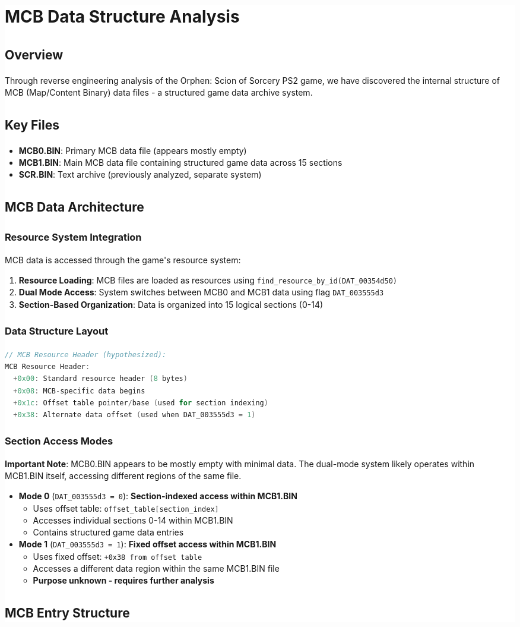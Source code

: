 # MCB Data Structure Analysis

## Overview

Through reverse engineering analysis of the Orphen: Scion of Sorcery PS2 game, we have discovered the internal structure of MCB (Map/Content Binary) data files - a structured game data archive system.

## Key Files

- **MCB0.BIN**: Primary MCB data file (appears mostly empty)
- **MCB1.BIN**: Main MCB data file containing structured game data across 15 sections
- **SCR.BIN**: Text archive (previously analyzed, separate system)

## MCB Data Architecture

### Resource System Integration

MCB data is accessed through the game's resource system:

1. **Resource Loading**: MCB files are loaded as resources using `find_resource_by_id(DAT_00354d50)`
2. **Dual Mode Access**: System switches between MCB0 and MCB1 data using flag `DAT_003555d3`
3. **Section-Based Organization**: Data is organized into 15 logical sections (0-14)

### Data Structure Layout

```c
// MCB Resource Header (hypothesized):
MCB Resource Header:
  +0x00: Standard resource header (8 bytes)
  +0x08: MCB-specific data begins
  +0x1c: Offset table pointer/base (used for section indexing)
  +0x38: Alternate data offset (used when DAT_003555d3 = 1)
```

### Section Access Modes

**Important Note**: MCB0.BIN appears to be mostly empty with minimal data. The dual-mode system likely operates within MCB1.BIN itself, accessing different regions of the same file.

- **Mode 0** (`DAT_003555d3 = 0`): **Section-indexed access within MCB1.BIN**
  - Uses offset table: `offset_table[section_index]`
  - Accesses individual sections 0-14 within MCB1.BIN
  - Contains structured game data entries
- **Mode 1** (`DAT_003555d3 = 1`): **Fixed offset access within MCB1.BIN**
  - Uses fixed offset: `+0x38 from offset table`
  - Accesses a different data region within the same MCB1.BIN file
  - **Purpose unknown - requires further analysis**

## MCB Entry Structure
